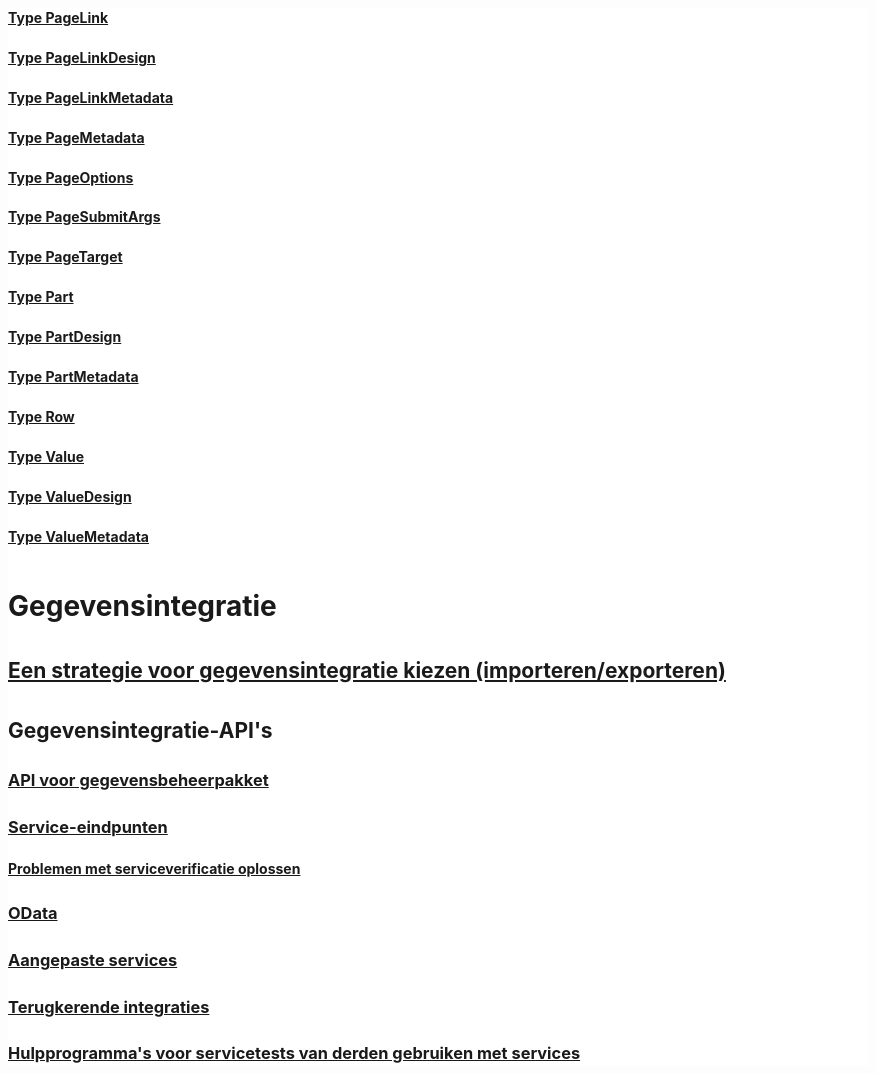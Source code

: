#### [Type PageLink](mobile-apps/platform/client-apis/interfaces/view-model-control-pagelink-ipagelink-ipagelink.md)
#### [Type PageLinkDesign](mobile-apps/platform/client-apis/interfaces/view-model-control-pagelink-ipagelink-ipagelinkdesign.md)
#### [Type PageLinkMetadata](mobile-apps/platform/client-apis/interfaces/view-model-control-pagelink-ipagelink-ipagelinkmetadata.md)
#### [Type PageMetadata](mobile-apps/platform/client-apis/interfaces/view-model-ipage-ipagemetadata.md)
#### [Type PageOptions](mobile-apps/platform/client-apis/interfaces/view-model-ipage-ipageoptions.md)
#### [Type PageSubmitArgs](mobile-apps/platform/client-apis/interfaces/view-model-ipage-ipagesubmitargs.md)
#### [Type PageTarget](mobile-apps/platform/client-apis/interfaces/view-model-ipage-ipagetarget.md)
#### [Type Part](mobile-apps/platform/client-apis/interfaces/view-model-control-part-ipart-ipart.md)
#### [Type PartDesign](mobile-apps/platform/client-apis/interfaces/view-model-control-part-ipart-ipartdesign.md)
#### [Type PartMetadata](mobile-apps/platform/client-apis/interfaces/view-model-control-part-ipart-ipartmetadata.md)
#### [Type Row](mobile-apps/platform/client-apis/interfaces/view-model-control-list-ilist-irow.md)
#### [Type Value](mobile-apps/platform/client-apis/interfaces/view-model-control-value-ivalue-ivalue.md)
#### [Type ValueDesign](mobile-apps/platform/client-apis/interfaces/view-model-control-value-ivalue-ivaluedesign.md)
#### [Type ValueMetadata](mobile-apps/platform/client-apis/interfaces/view-model-control-value-ivalue-ivaluemetadata.md)

# Gegevensintegratie
## [Een strategie voor gegevensintegratie kiezen (importeren/exporteren)](data-entities/integration-overview.md)

## Gegevensintegratie-API's
### [API voor gegevensbeheerpakket](data-entities/data-management-api.md)
### [Service-eindpunten](data-entities/services-home-page.md)
#### [Problemen met serviceverificatie oplossen](data-entities/troubleshoot-service-authentication.md)
### [OData](data-entities/odata.md)
### [Aangepaste services](data-entities/custom-services.md)
### [Terugkerende integraties](data-entities/recurring-integrations.md)
### [Hulpprogramma's voor servicetests van derden gebruiken met services](data-entities/third-party-service-test.md)
